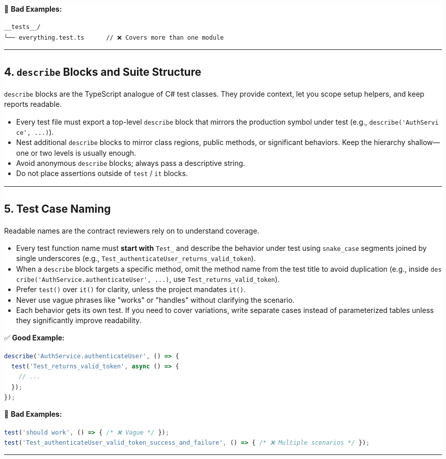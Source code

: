 🚫 **Bad Examples:**
```text
__tests__/
└── everything.test.ts      // ❌ Covers more than one module
```

---

## 4. `describe` Blocks and Suite Structure

`describe` blocks are the TypeScript analogue of C# test classes. They provide context, let you scope setup helpers, and keep
reports readable.

- Every test file must export a top-level `describe` block that mirrors the production symbol under test (e.g., `describe('AuthService', ...)`).
- Nest additional `describe` blocks to mirror class regions, public methods, or significant behaviors. Keep the hierarchy shallow—one or two levels is usually enough.
- Avoid anonymous `describe` blocks; always pass a descriptive string.
- Do not place assertions outside of `test` / `it` blocks.

---

## 5. Test Case Naming

Readable names are the contract reviewers rely on to understand coverage.

- Every test function name must **start with** `Test_` and describe the behavior under test using `snake_case` segments joined by
  single underscores (e.g., `Test_authenticateUser_returns_valid_token`).
- When a `describe` block targets a specific method, omit the method name from the test title to avoid duplication (e.g., inside
  `describe('AuthService.authenticateUser', ...)`, use `Test_returns_valid_token`).
- Prefer `test()` over `it()` for clarity, unless the project mandates `it()`.
- Never use vague phrases like "works" or "handles" without clarifying the scenario.
- Each behavior gets its own test. If you need to cover variations, write separate cases instead of parameterized tables unless
  they significantly improve readability.

✅ **Good Example:**
```ts
describe('AuthService.authenticateUser', () => {
  test('Test_returns_valid_token', async () => {
    // ...
  });
});
```

🚫 **Bad Examples:**
```ts
test('should work', () => { /* ❌ Vague */ });
test('Test_authenticateUser_valid_token_success_and_failure', () => { /* ❌ Multiple scenarios */ });
```

---